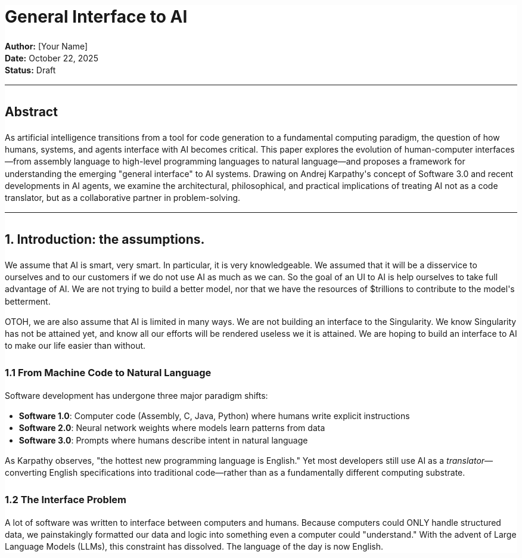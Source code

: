 # General Interface to AI

**Author:** [Your Name]  
**Date:** October 22, 2025  
**Status:** Draft  

---

## Abstract

As artificial intelligence transitions from a tool for code generation to a fundamental computing paradigm, the question of how humans, systems, and agents interface with AI becomes critical. This paper explores the evolution of human-computer interfaces—from assembly language to high-level programming languages to natural language—and proposes a framework for understanding the emerging "general interface" to AI systems. Drawing on Andrej Karpathy's concept of Software 3.0 and recent developments in AI agents, we examine the architectural, philosophical, and practical implications of treating AI not as a code translator, but as a collaborative partner in problem-solving.

---

## 1. Introduction: the assumptions.

We assume that AI is smart, very smart.  In particular, it is very knowledgeable.  We assumed that it will be a disservice to ourselves and to our customers if we do not use AI as much as we can.  So the goal of an UI to AI is help ourselves to take full advantage of AI.  We are not trying to build a better model, nor that we have the resources of $trillions to contribute to the model's betterment.

OTOH, we are also assume that AI is limited in many ways.  We are not building an interface to the Singularity.  We know Singularity has not be attained yet, and know all our efforts will be rendered useless we it is attained.  We are hoping to build an interface to AI to make our life easier than without.

### 1.1 From Machine Code to Natural Language

Software development has undergone three major paradigm shifts:

- **Software 1.0**: Computer code (Assembly, C, Java, Python) where humans write explicit instructions
- **Software 2.0**: Neural network weights where models learn patterns from data
- **Software 3.0**: Prompts where humans describe intent in natural language

As Karpathy observes, "the hottest new programming language is English." Yet most developers still use AI as a *translator*—converting English specifications into traditional code—rather than as a fundamentally different computing substrate.

### 1.2 The Interface Problem

A lot of software was written to interface between computers and humans. Because computers could ONLY handle structured data, we painstakingly formatted our data and logic into something even a computer could "understand." With the advent of Large Language Models (LLMs), this constraint has dissolved. The language of the day is now English.
